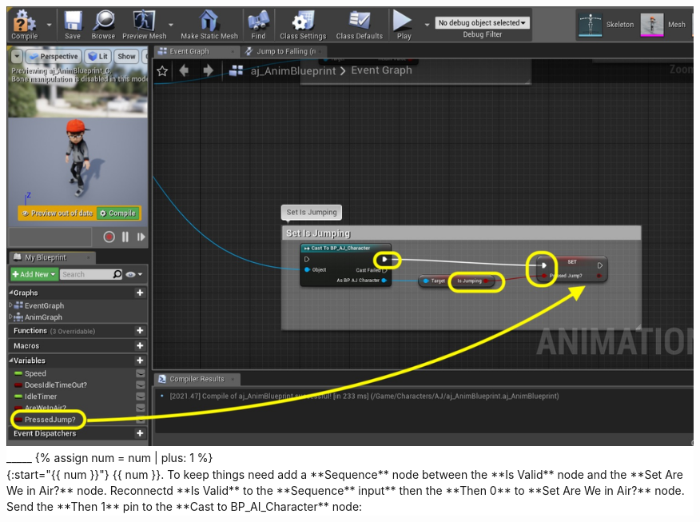 <img src="images/SetIsJumpingNode.jpg"  class= "img-fluid"  alt="Create new sprite with button">  
</div>
</div>
_____ 
{% assign num = num | plus: 1 %}
<div class = "row">
<div class="col-12 col-lg-4 col align-self-center">
<div markdown = "1">
{:start="{{ num }}"}
{{ num }}. To keep things need add a **Sequence** node between the **Is Valid** node and the **Set Are We in Air?** node. Reconnectd **Is Valid** to the **Sequence** input** then the **Then 0** to **Set Are We in Air?** node.  Send the **Then 1** pin to the **Cast to BP_AI_Character** node:
</div>
</div>
<div class="col-12 col-lg-8">